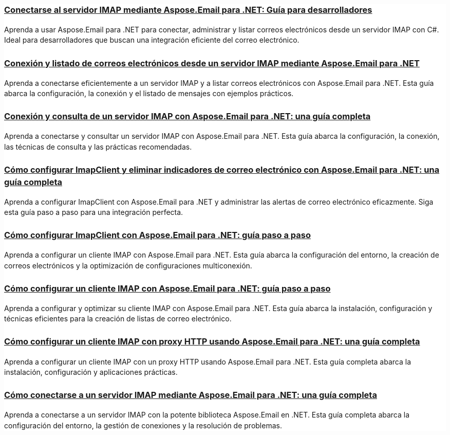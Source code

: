 ### [Conectarse al servidor IMAP mediante Aspose.Email para .NET: Guía para desarrolladores](./connect-imap-aspose-email-net-guide/)
Aprenda a usar Aspose.Email para .NET para conectar, administrar y listar correos electrónicos desde un servidor IMAP con C#. Ideal para desarrolladores que buscan una integración eficiente del correo electrónico.

### [Conexión y listado de correos electrónicos desde un servidor IMAP mediante Aspose.Email para .NET](./connect-imap-emails-aspose-dotnet/)
Aprenda a conectarse eficientemente a un servidor IMAP y a listar correos electrónicos con Aspose.Email para .NET. Esta guía abarca la configuración, la conexión y el listado de mensajes con ejemplos prácticos.

### [Conexión y consulta de un servidor IMAP con Aspose.Email para .NET: una guía completa](./connect-query-imap-server-aspose-email-dotnet/)
Aprenda a conectarse y consultar un servidor IMAP con Aspose.Email para .NET. Esta guía abarca la configuración, la conexión, las técnicas de consulta y las prácticas recomendadas.

### [Cómo configurar ImapClient y eliminar indicadores de correo electrónico con Aspose.Email para .NET: una guía completa](./configure-imapclient-remove-email-flags-asposeemail-net/)
Aprenda a configurar ImapClient con Aspose.Email para .NET y administrar las alertas de correo electrónico eficazmente. Siga esta guía paso a paso para una integración perfecta.

### [Cómo configurar ImapClient con Aspose.Email para .NET: guía paso a paso](./aspose-email-net-imapclient-setup/)
Aprenda a configurar un cliente IMAP con Aspose.Email para .NET. Esta guía abarca la configuración del entorno, la creación de correos electrónicos y la optimización de configuraciones multiconexión.

### [Cómo configurar un cliente IMAP con Aspose.Email para .NET: guía paso a paso](./configure-imap-client-aspose-email-net/)
Aprenda a configurar y optimizar su cliente IMAP con Aspose.Email para .NET. Esta guía abarca la instalación, configuración y técnicas eficientes para la creación de listas de correo electrónico.

### [Cómo configurar un cliente IMAP con proxy HTTP usando Aspose.Email para .NET: una guía completa](./configure-imap-client-with-http-proxy-aspose-email-net/)
Aprenda a configurar un cliente IMAP con un proxy HTTP usando Aspose.Email para .NET. Esta guía completa abarca la instalación, configuración y aplicaciones prácticas.

### [Cómo conectarse a un servidor IMAP mediante Aspose.Email para .NET: una guía completa](./connecting-imap-server-aspose-email-net/)
Aprenda a conectarse a un servidor IMAP con la potente biblioteca Aspose.Email en .NET. Esta guía completa abarca la configuración del entorno, la gestión de conexiones y la resolución de problemas.
